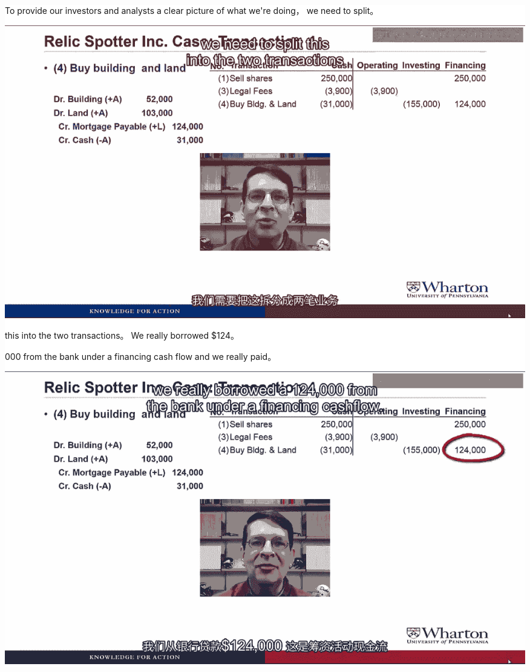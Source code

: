To provide our investors and analysts a clear picture of what we're doing， we need to split。

![](img/c667785662262c4bc014e2ce5e725835_51.png)

this into the two transactions。 We really borrowed $124。

000 from the bank under a financing cash flow and we really paid。

![](img/c667785662262c4bc014e2ce5e725835_53.png)
